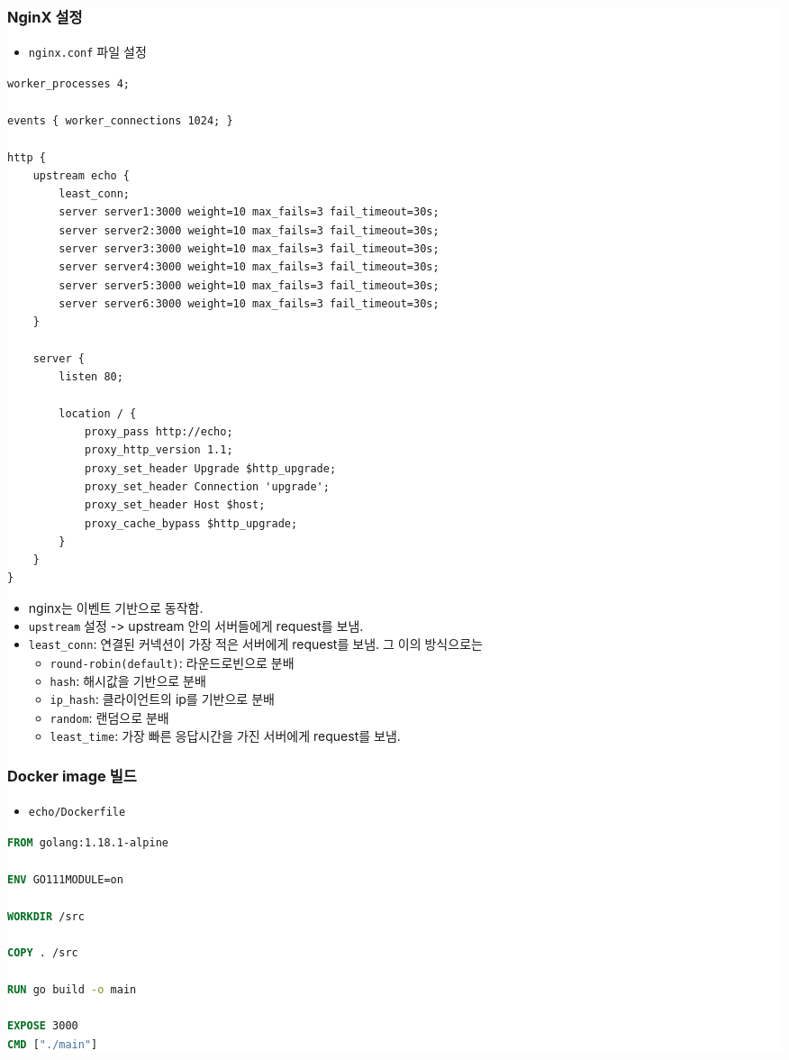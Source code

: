 ### **NginX 설정**

- `nginx.conf` 파일 설정

```nginx
worker_processes 4;

events { worker_connections 1024; }

http {
	upstream echo {
		least_conn;
		server server1:3000 weight=10 max_fails=3 fail_timeout=30s;
		server server2:3000 weight=10 max_fails=3 fail_timeout=30s;
		server server3:3000 weight=10 max_fails=3 fail_timeout=30s;
		server server4:3000 weight=10 max_fails=3 fail_timeout=30s;
		server server5:3000 weight=10 max_fails=3 fail_timeout=30s;
		server server6:3000 weight=10 max_fails=3 fail_timeout=30s;
	}

	server {
		listen 80;

		location / {
			proxy_pass http://echo;
			proxy_http_version 1.1;
			proxy_set_header Upgrade $http_upgrade;
			proxy_set_header Connection 'upgrade';
			proxy_set_header Host $host;
			proxy_cache_bypass $http_upgrade;
		}
	}
}
```

- nginx는 이벤트 기반으로 동작함.
- `upstream` 설정 -> upstream 안의 서버들에게 request를 보냄.
- `least_conn`: 연결된 커넥션이 가장 적은 서버에게 request를 보냄. 그 이의 방식으로는
  - `round-robin(default)`: 라운드로빈으로 분배
  - `hash`: 해시값을 기반으로 분배
  - `ip_hash`: 클라이언트의 ip를 기반으로 분배
  - `random`: 랜덤으로 분배
  - `least_time`: 가장 빠른 응답시간을 가진 서버에게 request를 보냄.

### **Docker image 빌드**

- `echo/Dockerfile`

```Dockerfile
FROM golang:1.18.1-alpine

ENV GO111MODULE=on

WORKDIR /src

COPY . /src

RUN go build -o main

EXPOSE 3000
CMD ["./main"]
```
